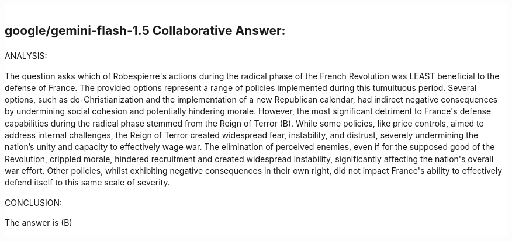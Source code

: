 
[//]: # (2024-11-24 01:24:17)

---




[//]: # (2024-11-24 01:24:21)
## google/gemini-flash-1.5 Collaborative Answer:


[//]: # (2024-11-24 01:24:21)
ANALYSIS:

The question asks which of Robespierre's actions during the radical phase of the French Revolution was LEAST beneficial to the defense of France.  The provided options represent a range of policies implemented during this tumultuous period.  Several options, such as de-Christianization and the implementation of a new Republican calendar, had indirect negative consequences by undermining social cohesion and potentially hindering morale. However, the most significant detriment to France's defense capabilities during the radical phase stemmed from the Reign of Terror (B).  While some policies, like price controls, aimed to address internal challenges, the Reign of Terror created widespread fear, instability, and distrust, severely undermining the nation’s unity and capacity to effectively wage war.  The elimination of perceived enemies, even if for the supposed good of the Revolution, crippled morale, hindered recruitment and created widespread instability, significantly affecting the nation's overall war effort.  Other policies, whilst exhibiting negative consequences in their own right, did not impact France's ability to effectively defend itself to this same scale of severity.

CONCLUSION:

The answer is (B)



[//]: # (2024-11-24 01:24:21)

---






[//]: # (2024-11-24 01:23:25)
[//]: # (2024-11-24 01:23:25)
[//]: # (2024-11-24 01:23:25)
[//]: # (2024-11-24 01:23:25)
[//]: # (2024-11-24 01:23:25)
[//]: # (2024-11-24 01:23:25)
[//]: # (2024-11-24 01:23:32)
[//]: # (2024-11-24 01:23:32)
[//]: # (2024-11-24 01:23:32)
[//]: # (2024-11-24 01:23:39)
[//]: # (2024-11-24 01:23:39)
[//]: # (2024-11-24 01:23:39)
[//]: # (2024-11-24 01:23:44)
[//]: # (2024-11-24 01:23:44)
[//]: # (2024-11-24 01:23:44)
[//]: # (2024-11-24 01:23:51)
[//]: # (2024-11-24 01:23:51)
[//]: # (2024-11-24 01:23:51)
[//]: # (2024-11-24 01:23:55)
[//]: # (2024-11-24 01:23:55)
[//]: # (2024-11-24 01:23:55)
[//]: # (2024-11-24 01:23:59)
[//]: # (2024-11-24 01:23:59)
[//]: # (2024-11-24 01:23:59)
[//]: # (2024-11-24 01:23:59)
[//]: # (2024-11-24 01:23:59)
[//]: # (2024-11-24 01:23:59)
[//]: # (2024-11-24 01:24:05)
[//]: # (2024-11-24 01:24:05)
[//]: # (2024-11-24 01:24:05)
[//]: # (2024-11-24 01:24:10)
[//]: # (2024-11-24 01:24:10)
[//]: # (2024-11-24 01:24:10)